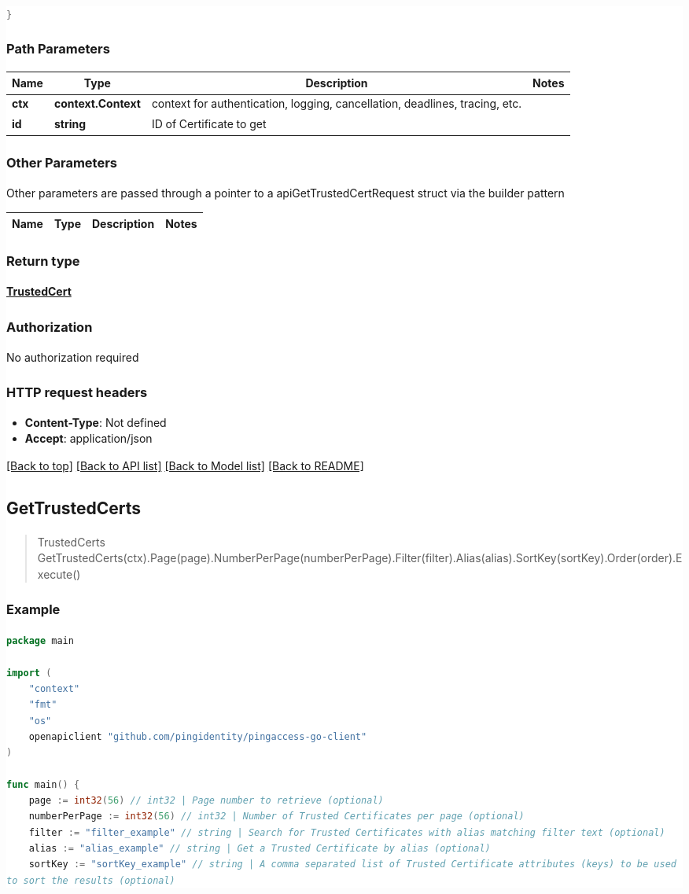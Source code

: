 ```go
}
```

### Path Parameters


Name | Type | Description  | Notes
------------- | ------------- | ------------- | -------------
**ctx** | **context.Context** | context for authentication, logging, cancellation, deadlines, tracing, etc.
**id** | **string** | ID of Certificate to get | 

### Other Parameters

Other parameters are passed through a pointer to a apiGetTrustedCertRequest struct via the builder pattern


Name | Type | Description  | Notes
------------- | ------------- | ------------- | -------------


### Return type

[**TrustedCert**](TrustedCert.md)

### Authorization

No authorization required

### HTTP request headers

- **Content-Type**: Not defined
- **Accept**: application/json

[[Back to top]](#) [[Back to API list]](../README.md#documentation-for-api-endpoints)
[[Back to Model list]](../README.md#documentation-for-models)
[[Back to README]](../README.md)


## GetTrustedCerts

> TrustedCerts GetTrustedCerts(ctx).Page(page).NumberPerPage(numberPerPage).Filter(filter).Alias(alias).SortKey(sortKey).Order(order).Execute()





### Example

```go
package main

import (
    "context"
    "fmt"
    "os"
    openapiclient "github.com/pingidentity/pingaccess-go-client"
)

func main() {
    page := int32(56) // int32 | Page number to retrieve (optional)
    numberPerPage := int32(56) // int32 | Number of Trusted Certificates per page (optional)
    filter := "filter_example" // string | Search for Trusted Certificates with alias matching filter text (optional)
    alias := "alias_example" // string | Get a Trusted Certificate by alias (optional)
    sortKey := "sortKey_example" // string | A comma separated list of Trusted Certificate attributes (keys) to be used to sort the results (optional)
```
